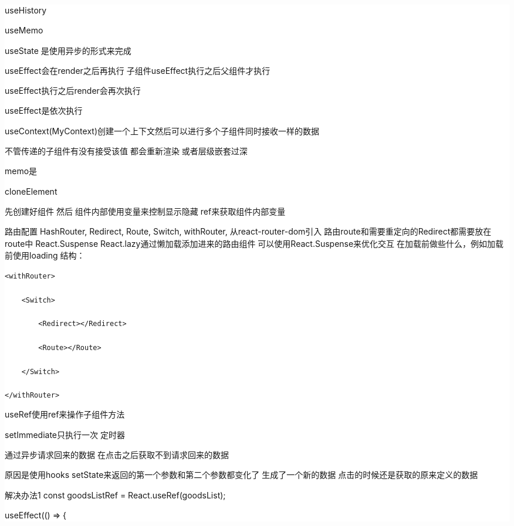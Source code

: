 useHistory

useMemo

useState 是使用异步的形式来完成

useEffect会在render之后再执行 子组件useEffect执行之后父组件才执行

useEffect执行之后render会再次执行

useEffect是依次执行

useContext(MyContext)创建一个上下文然后可以进行多个子组件同时接收一样的数据

不管传递的子组件有没有接受该值 都会重新渲染 或者层级嵌套过深

memo是

cloneElement

先创建好组件 然后 组件内部使用变量来控制显示隐藏 ref来获取组件内部变量

路由配置
  HashRouter,
  Redirect,
  Route,
  Switch,
  withRouter,
从react-router-dom引入
路由route和需要重定向的Redirect都需要放在route中
React.Suspense
React.lazy通过懒加载添加进来的路由组件 可以使用React.Suspense来优化交互 在加载前做些什么，例如加载前使用loading
结构：

<HashRouter>

	<withRouter>

		<Switch>

			<Redirect></Redirect>

			<Route></Route>

		</Switch>

	</withRouter>

</HashRouter>

useRef使用ref来操作子组件方法

setImmediate只执行一次 定时器


通过异步请求回来的数据 在点击之后获取不到请求回来的数据

原因是使用hooks setState来返回的第一个参数和第二个参数都变化了 生成了一个新的数据 点击的时候还是获取的原来定义的数据

解决办法1
const goodsListRef = React.useRef(goodsList);

  useEffect(() => {
